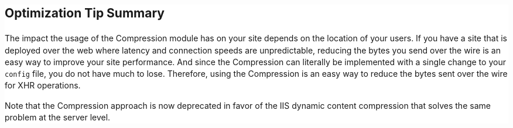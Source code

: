 ## Optimization Tip Summary

The impact the usage of the Compression module has on your site depends on the location of your users. If you have a site that is deployed over the web where latency and connection speeds are unpredictable, reducing the bytes you send over the wire is	an easy way to improve your site performance. And since the Compression can literally be implemented with a single change to your	`config` file, you do not have much to lose. Therefore, using the Compression is an easy way to reduce the bytes sent over the wire for XHR operations.

Note that the Compression approach is now deprecated in favor of the IIS dynamic content compression that solves the same problem at the server level.
